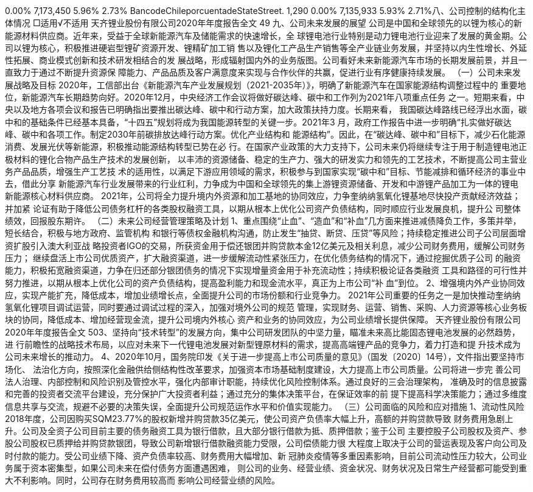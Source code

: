 0.00%
7,173,450
5.96%
2.73%
BancodeChileporcuentadeStateStreet.
1,290
0.00%
7,135,933
5.93%
2.71%八、公司控制的结构化主体情况
□适用√不适用
天齐锂业股份有限公司2020年年度报告全文
49
九、公司未来发展的展望
公司是中国和全球领先的以锂为核心的新能源材料供应商。近年来，受益于全球新能源汽车及储能需求的快速增长，全
球锂电池行业特别是动力锂电池行业迎来了发展的黄金期。公司以锂为核心，积极推进硬岩型锂矿资源开发、锂精矿加工销
售以及锂化工产品生产销售等全产业链业务发展，并坚持以内生性增长、外延性拓展、商业模式创新和技术研发相结合的发
展战略，形成辐射国内外的业务版图。公司看好未来新能源汽车市场的长期发展前景，并且一直致力于通过不断提升资源保
障能力、产品品质及客户满意度来实现与合作伙伴的共赢，促进行业有序健康持续发展。
（一）公司未来发展战略及目标
2020年，工信部出台《新能源汽车产业发展规划（2021-2035年）》，明确了新能源汽车在国家能源结构调整过程中的
重要地位，新能源汽车长期趋势向好。2020年12月，中央经济工作会议将做好碳达峰、碳中和工作列为2021年八项重点任务
之一。短期来看，中央以及地方各项会议和报告已明确指出要推出碳达峰、碳中和行动方案，加大政策扶持力度。长期来看，
我国碳达峰路线已经浮出水面，碳中和的基础条件已经基本具备，“十四五”规划将成为我国能源转型的关键一步。2021年3
月，政府工作报告中进一步明确“扎实做好碳达峰、碳中和各项工作。制定2030年前碳排放达峰行动方案。优化产业结构和
能源结构”。因此，在“碳达峰、碳中和”目标下，减少石化能源消费、发展光伏等新能源，积极推动能源结构转型已势在必
行。在国家产业政策的大力支持下，公司未来仍将继续专注于用于制造锂电池正极材料的锂化合物产品生产技术的发展创新，
以丰沛的资源储备、稳定的生产力、强大的研发实力和领先的工艺技术，不断提高公司主营业务产品品质，增强生产工艺技
术的适用性，以满足下游应用领域的需求，积极参与到国家实现“碳中和”目标、节能减排和循环经济的事业中去，借此分享
新能源汽车行业发展带来的行业红利，力争成为中国和全球领先的集上游锂资源储备、开发和中游锂产品加工为一体的锂电
新能源核心材料供应商。
2021年，公司将全力提升境内外资源和加工基地的协同效应，力争奎纳纳氢氧化锂基地尽快投产贡献经济效益；并加紧
论证有助于降低公司债务杠杆的各类股权融资工具，以期从根本上优化公司资产负债结构，同时顺应行业发展良机，提升公
司整体绩效，回报股东期许。
（二）未来公司经营管理策略及计划
1、重点围绕“止血”、“造血”和“补血”几方面来推进减债降负工作，多策并举，短长结合，积极与地方政府、监管机构
和银行等债权金融机构沟通，防止发生“抽贷、断贷、压贷”等风险；持续稳定推进公司子公司层面增资扩股引入澳大利亚战
略投资者IGO的交易，所获资金用于偿还银团并购贷款本金12亿美元及相关利息，减少公司财务费用，缓解公司财务压力；
继续盘活上市公司优质资产，扩大融资渠道，进一步缓解流动性紧张压力，在优化债务结构的情况下，通过挖掘优质子公司
的融资能力，积极拓宽融资渠道，力争在归还部分银团债务的情况下实现增量资金用于补充流动性；持续积极论证各类融资
工具和路径的可行性并努力推进，以期从根本上优化公司的资产负债结构，提高盈利能力和现金流水平，真正为上市公司“补
血”到位。
2、增强境内外产业协同效应，实现产能扩充，降低成本，增加业绩增长点，全面提升公司的市场份额和行业竞争力。
2021年公司重要的任务之一是加快推动奎纳纳氢氧化锂项目调试运营，同时要通过调试过程的深入，加强对境外公司的规范
管理，实现财务、运营、销售、采购、人力资源等核心业务板块的协同，降低成本、增加经营现金流，提升公司境内外核心
资产和业务的协同效应，为公司业绩增长提供保障。
天齐锂业股份有限公司2020年年度报告全文
503、坚持向“技术转型”的发展方向，集中公司研发团队的中坚力量，瞄准未来高比能固态锂电池发展的必然趋势，进
行前瞻性的战略技术布局，以应对未来下一代锂电池发展对新型锂原材料的需求，提高高端锂产品的竞争力，着力打造和提
升技术成为公司未来增长的推动力。
4、2020年10月，国务院印发《关于进一步提高上市公司质量的意见》（国发〔2020〕14号），文件指出要坚持市场化、
法治化方向，按照深化金融供给侧结构性改革要求，加强资本市场基础制度建设，大力提高上市公司质量。公司将进一步完
善公司法人治理、内部控制和风险识别及管控水平，强化内部审计职能，持续优化风险控制体系。通过良好的三会治理架构，
准确及时的信息披露和完善的投资者交流平台建设，充分保护广大投资者利益；通过充分的集体决策平台，在保证效率的前
提下提高科学决策能力；通过多维度信息共享与交流，规避不必要的决策失误，全面提升公司规范运作水平和价值实现能力。
（三）公司面临的风险和应对措施
1、流动性风险
2018年度，公司因购买SQM23.77%的股权新增并购贷款35亿美元，使公司资产负债率大幅上升，高额的并购贷款导致
财务费用急剧上升。公司及全资子公司目前主要的债务融资工具为银行借款，且大部分银行借款为抵、质押借款；鉴于公司
主要控股子公司股权及资产、参股公司股权已质押给并购贷款银团，导致公司新增银行借款融资能力受限，公司偿债能力很
大程度上取决于公司的营运表现及客户向公司及时付款的能力。受公司业绩下降、资产负债率较高、财务费用大幅增加、新
冠肺炎疫情等多重因素影响，目前公司流动性压力较大，公司业务属于资本密集型，如果公司未来在偿付债务方面遭遇困难，
则公司的业务、经营业绩、资金状况、财务状况及日常生产经营都可能受到重大不利影响。同时，公司存在财务费用较高而
影响公司经营业绩的风险。